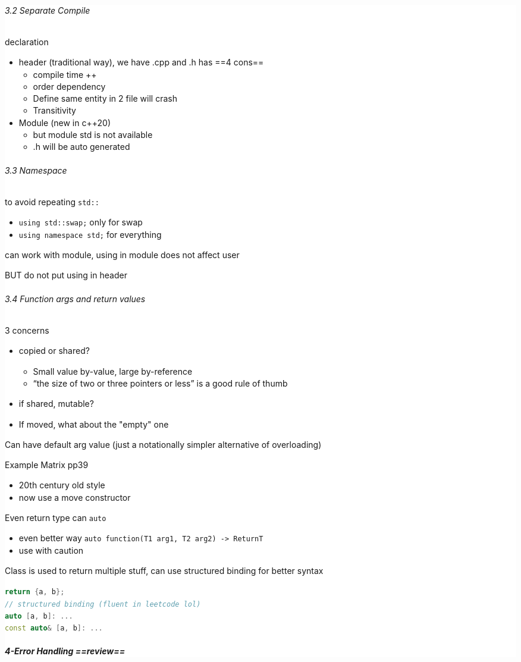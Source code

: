 ###### 3.2 Separate Compile

declaration

- header (traditional way), we have .cpp and .h has ==4 cons==
  - compile time ++
  - order dependency
  - Define same entity in 2 file will crash
  - Transitivity
- Module (new in c++20)
  - but module std is not available
  - .h will be auto generated

###### 3.3 Namespace

to avoid repeating `std::`

- `using std::swap;`  only for swap
- `using namespace std;` for everything

can work with module, using in module does not affect user

BUT do not put using in header

###### 3.4 Function args and return values

3 concerns

- copied or shared? 
  - Small value by-value, large by-reference
  - “the size of two or three pointers or less” is a good rule of thumb

- if shared, mutable?
- If moved, what about the "empty" one

Can have default arg value (just a notationally simpler alternative of overloading)

Example Matrix pp39

- 20th century old style
- now use a move constructor

Even return type can `auto`

- even better way `auto function(T1 arg1, T2 arg2) -> ReturnT`
- use with caution

Class is used to return multiple stuff, can use structured binding for better syntax

```c++
return {a, b};
// structured binding (fluent in leetcode lol)
auto [a, b]: ... 
const auto& [a, b]: ...
```



##### 4-Error Handling ==review==
